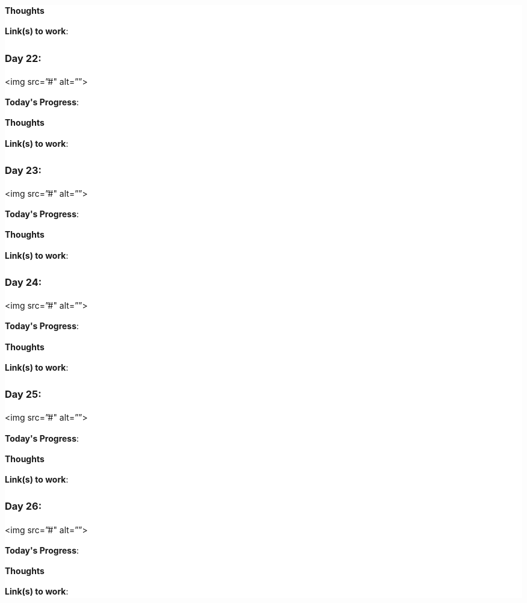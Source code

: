 **Thoughts** 

**Link(s) to work**:


### Day 22: 

<img src=”#" alt=””>

**Today's Progress**: 

**Thoughts** 

**Link(s) to work**:


### Day 23: 

<img src=”#" alt=””>

**Today's Progress**: 

**Thoughts** 

**Link(s) to work**:


### Day 24: 

<img src=”#" alt=””>

**Today's Progress**: 

**Thoughts** 

**Link(s) to work**:


### Day 25: 

<img src=”#" alt=””>

**Today's Progress**: 

**Thoughts** 

**Link(s) to work**:


### Day 26: 

<img src=”#" alt=””>

**Today's Progress**: 

**Thoughts** 

**Link(s) to work**:
